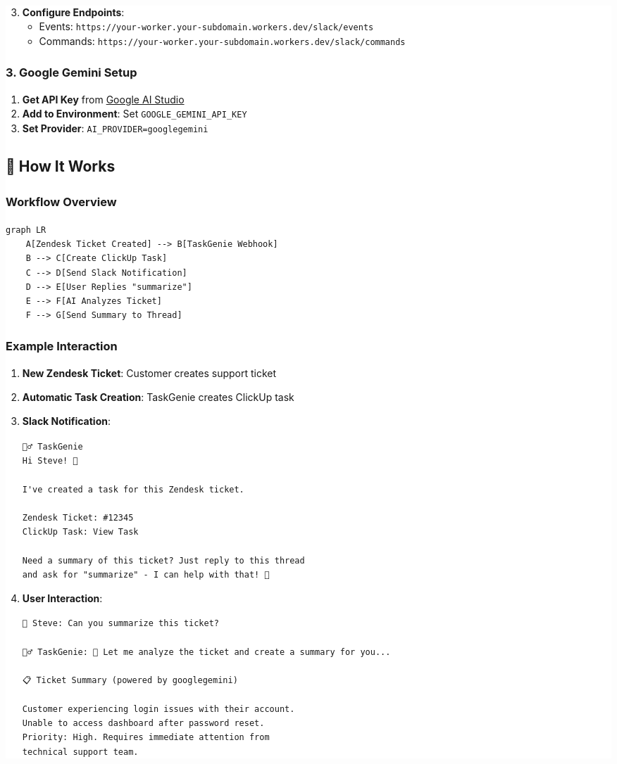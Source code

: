 3. **Configure Endpoints**:
   - Events: `https://your-worker.your-subdomain.workers.dev/slack/events`
   - Commands: `https://your-worker.your-subdomain.workers.dev/slack/commands`

### 3. Google Gemini Setup

1. **Get API Key** from [Google AI Studio](https://makersuite.google.com/app/apikey)
2. **Add to Environment**: Set `GOOGLE_GEMINI_API_KEY`
3. **Set Provider**: `AI_PROVIDER=googlegemini`

## 🎯 How It Works

### Workflow Overview

```mermaid
graph LR
    A[Zendesk Ticket Created] --> B[TaskGenie Webhook]
    B --> C[Create ClickUp Task]
    C --> D[Send Slack Notification]
    D --> E[User Replies "summarize"]
    E --> F[AI Analyzes Ticket]
    F --> G[Send Summary to Thread]
```

### Example Interaction

1. **New Zendesk Ticket**: Customer creates support ticket
2. **Automatic Task Creation**: TaskGenie creates ClickUp task
3. **Slack Notification**:
   ```
   🧞‍♂️ TaskGenie
   Hi Steve! 👋
   
   I've created a task for this Zendesk ticket.
   
   Zendesk Ticket: #12345
   ClickUp Task: View Task
   
   Need a summary of this ticket? Just reply to this thread 
   and ask for "summarize" - I can help with that! 🤖
   ```

4. **User Interaction**:
   ```
   👤 Steve: Can you summarize this ticket?
   
   🧞‍♂️ TaskGenie: 🤔 Let me analyze the ticket and create a summary for you...
   
   📋 Ticket Summary (powered by googlegemini)
   
   Customer experiencing login issues with their account. 
   Unable to access dashboard after password reset. 
   Priority: High. Requires immediate attention from 
   technical support team.
   ```
